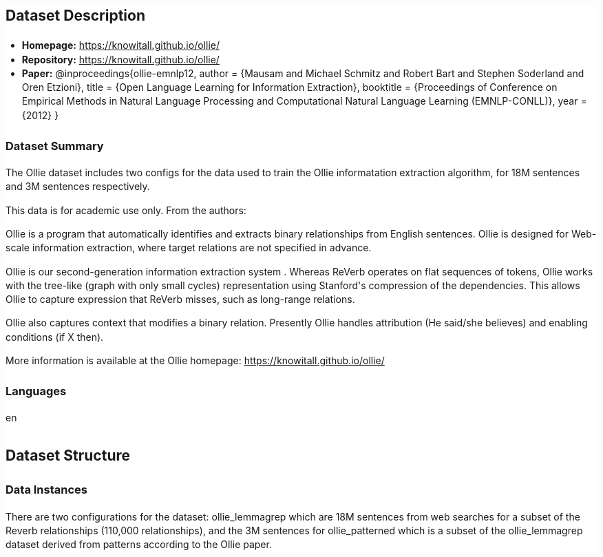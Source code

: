 ## Dataset Description

- **Homepage:**
https://knowitall.github.io/ollie/
- **Repository:**
https://knowitall.github.io/ollie/
- **Paper:**
@inproceedings{ollie-emnlp12,
  author = {Mausam and Michael Schmitz and Robert Bart and Stephen Soderland and Oren Etzioni},
  title = {Open Language Learning for Information Extraction},
  booktitle = {Proceedings of Conference on Empirical Methods in Natural Language Processing and Computational Natural Language Learning (EMNLP-CONLL)},
  year = {2012}
}

### Dataset Summary

The Ollie dataset includes two configs for the data
used to train the Ollie informatation extraction algorithm, for 18M
sentences and 3M sentences respectively. 

This data is for academic use only. From the authors:

Ollie is a program that automatically identifies and extracts binary
relationships from English sentences. Ollie is designed for Web-scale
information extraction, where target relations are not specified in
advance.

Ollie is our second-generation information extraction system . Whereas
ReVerb operates on flat sequences of tokens, Ollie works with the
tree-like (graph with only small cycles) representation using
Stanford's compression of the dependencies. This allows Ollie to
capture expression that ReVerb misses, such as long-range relations.

Ollie also captures context that modifies a binary relation. Presently
Ollie handles attribution (He said/she believes) and enabling
conditions (if X then).

More information is available at the Ollie homepage:
https://knowitall.github.io/ollie/

### Languages
en

## Dataset Structure

### Data Instances

There are two configurations for the dataset: ollie_lemmagrep which
are 18M sentences from web searches for a subset of the Reverb
relationships (110,000 relationships), and the 3M sentences for
ollie_patterned which is a subset of the ollie_lemmagrep dataset
derived from patterns according to the Ollie paper.
